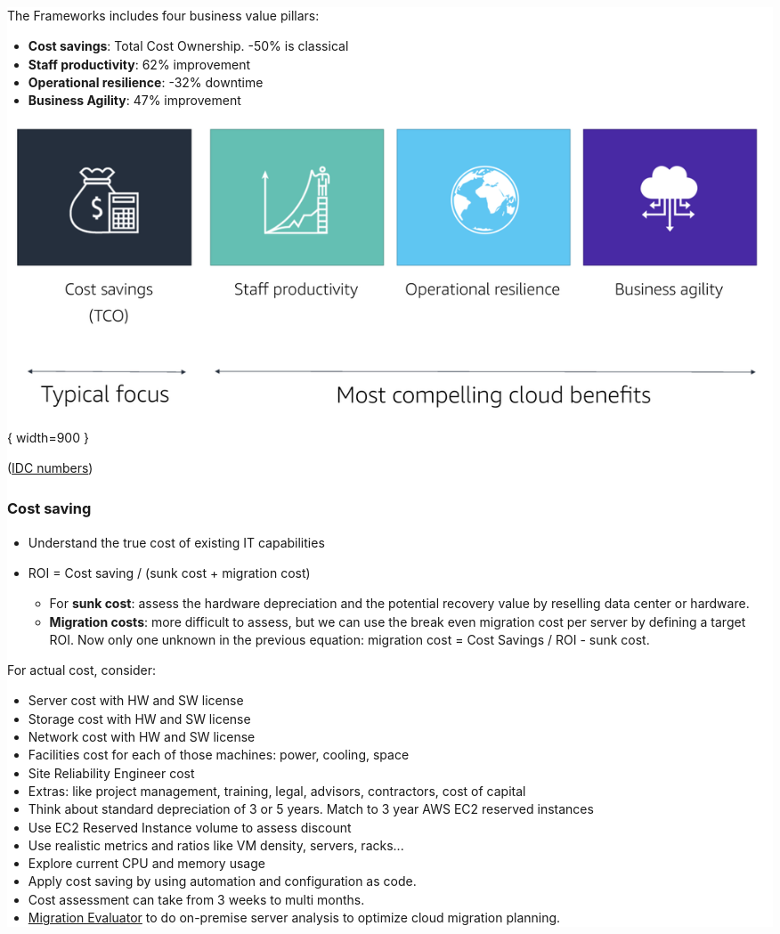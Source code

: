 The Frameworks includes four business value pillars:

* **Cost savings**: Total Cost Ownership. -50% is classical 
* **Staff productivity**:  62% improvement 
* **Operational resilience**: -32% downtime
* **Business Agility**: 47% improvement 

![](./images/cvf-4pillars.png){ width=900 }

([IDC numbers](https://aws.amazon.com/resources/analyst-reports/?audit=2019q1&analyst-reports-main.sort-by=item.additionalFields.datePublished&analyst-reports-main.sort-order=desc&awsf.analyst-reports-flag=*all&awsf.tech-category=*all&awsf.analyst-reports-use-case=*all&awsf.analyst-reports-industry=*all&awsf.analyst-reports-firm=*all&awsf.analyst-reports-region=*all&awsf.analyst-reports-year=*all))

### Cost saving

* Understand the true cost of existing IT capabilities
* ROI = Cost saving / (sunk cost + migration cost)

    * For **sunk cost**: assess the hardware depreciation and the potential recovery value by reselling data center or hardware.
    * **Migration costs**: more difficult to assess, but we can use the break even migration cost per server by defining a target ROI. Now only one unknown in the previous equation: migration cost = Cost Savings / ROI - sunk cost. 


For actual cost, consider:

* Server cost with HW and SW license
* Storage cost with HW and SW license
* Network cost with HW and SW license
* Facilities cost for each of those machines: power, cooling, space
* Site Reliability Engineer cost
* Extras: like project management, training, legal, advisors, contractors, cost of capital
* Think about standard depreciation of 3 or 5 years. Match to 3 year AWS EC2 reserved instances
* Use EC2 Reserved Instance volume to assess discount
* Use realistic metrics and ratios like VM density,  servers, racks...
* Explore current CPU and memory usage
* Apply cost saving by using automation and configuration as code.
* Cost assessment can take from 3 weeks to multi months.
* [Migration Evaluator](https://aws.amazon.com/migration-evaluator/) to do on-premise server analysis to optimize cloud migration planning.
